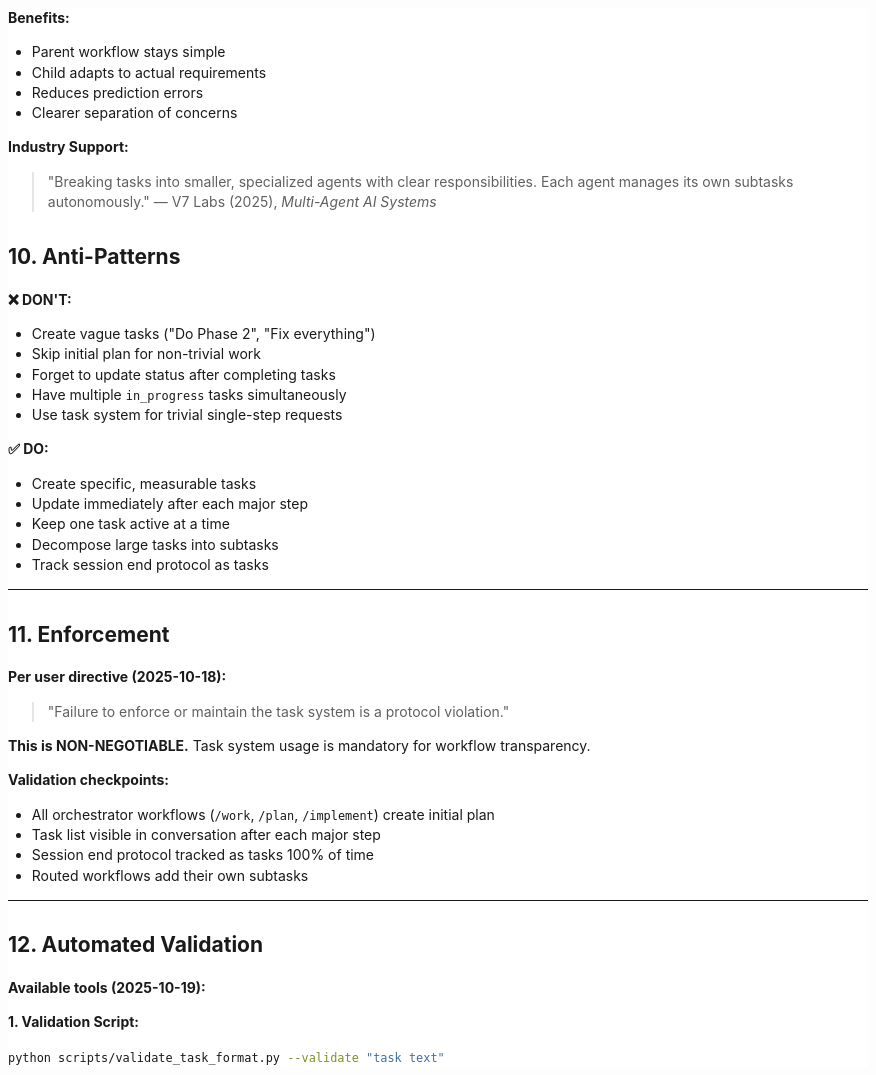 **Benefits:**

- Parent workflow stays simple
- Child adapts to actual requirements
- Reduces prediction errors
- Clearer separation of concerns

**Industry Support:**
> "Breaking tasks into smaller, specialized agents with clear responsibilities. Each agent manages its own subtasks autonomously."
> — V7 Labs (2025), _Multi-Agent AI Systems_

## 10. Anti-Patterns

**❌ DON'T:**

- Create vague tasks ("Do Phase 2", "Fix everything")
- Skip initial plan for non-trivial work
- Forget to update status after completing tasks
- Have multiple `in_progress` tasks simultaneously
- Use task system for trivial single-step requests

**✅ DO:**

- Create specific, measurable tasks
- Update immediately after each major step
- Keep one task active at a time
- Decompose large tasks into subtasks
- Track session end protocol as tasks

---

## 11. Enforcement

**Per user directive (2025-10-18):**

> "Failure to enforce or maintain the task system is a protocol violation."

**This is NON-NEGOTIABLE.** Task system usage is mandatory for workflow transparency.

**Validation checkpoints:**

- All orchestrator workflows (`/work`, `/plan`, `/implement`) create initial plan
- Task list visible in conversation after each major step
- Session end protocol tracked as tasks 100% of time
- Routed workflows add their own subtasks

---

## 12. Automated Validation

**Available tools (2025-10-19):**

**1. Validation Script:**

```bash
python scripts/validate_task_format.py --validate "task text"
```
